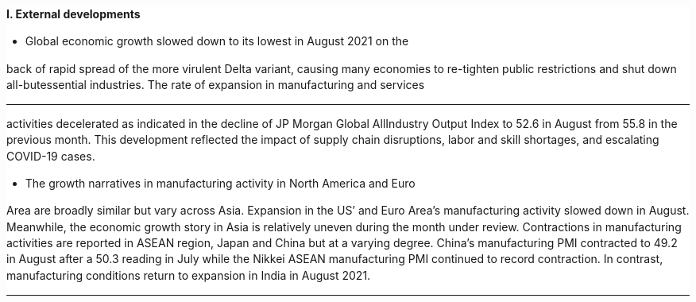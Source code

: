 **I.  External developments**

  - Global economic growth slowed down to its lowest in August 2021 on the

back of rapid spread of the more virulent Delta variant, causing many
economies to re-tighten public restrictions and shut down all-butessential industries. The rate of expansion in manufacturing and services


-----

activities decelerated as indicated in the decline of JP Morgan Global AllIndustry Output Index to 52.6 in August from 55.8 in the previous month.
This development reflected the impact of supply chain disruptions, labor
and skill shortages, and escalating COVID-19 cases.

- The growth narratives in manufacturing activity in North America and Euro

Area are broadly similar but vary across Asia. Expansion in the US’ and Euro
Area’s manufacturing activity slowed down in August. Meanwhile, the
economic growth story in Asia is relatively uneven during the month under
review. Contractions in manufacturing activities are reported in ASEAN
region, Japan and China but at a varying degree. China’s manufacturing
PMI contracted to 49.2 in August after a 50.3 reading in July while the
Nikkei ASEAN manufacturing PMI continued to record contraction. In
contrast, manufacturing conditions return to expansion in India in August
2021.


-----

